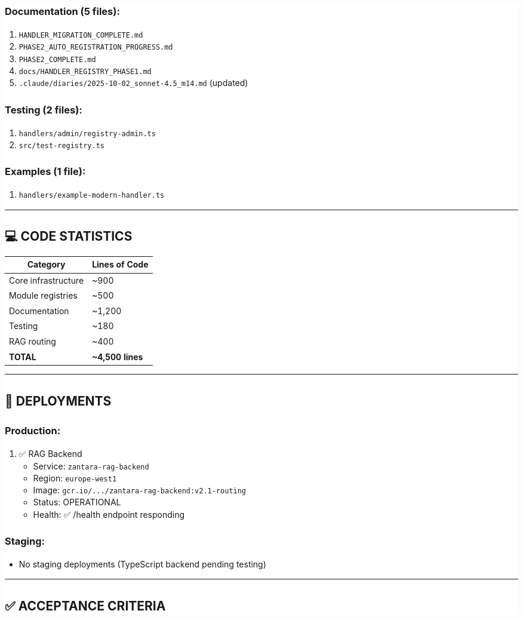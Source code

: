 ### Documentation (5 files):
1. `HANDLER_MIGRATION_COMPLETE.md`
2. `PHASE2_AUTO_REGISTRATION_PROGRESS.md`
3. `PHASE2_COMPLETE.md`
4. `docs/HANDLER_REGISTRY_PHASE1.md`
5. `.claude/diaries/2025-10-02_sonnet-4.5_m14.md` (updated)

### Testing (2 files):
1. `handlers/admin/registry-admin.ts`
2. `src/test-registry.ts`

### Examples (1 file):
1. `handlers/example-modern-handler.ts`

---

## 💻 CODE STATISTICS

| Category | Lines of Code |
|----------|---------------|
| Core infrastructure | ~900 |
| Module registries | ~500 |
| Documentation | ~1,200 |
| Testing | ~180 |
| RAG routing | ~400 |
| **TOTAL** | **~4,500 lines** |

---

## 🚀 DEPLOYMENTS

### Production:
1. ✅ RAG Backend
   - Service: `zantara-rag-backend`
   - Region: `europe-west1`
   - Image: `gcr.io/.../zantara-rag-backend:v2.1-routing`
   - Status: OPERATIONAL
   - Health: ✅ /health endpoint responding

### Staging:
- No staging deployments (TypeScript backend pending testing)

---

## ✅ ACCEPTANCE CRITERIA
